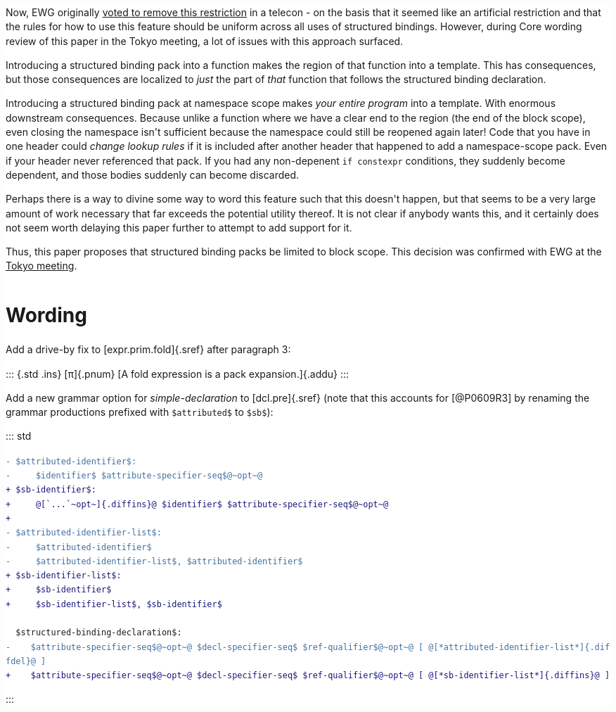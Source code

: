 Now, EWG originally [voted to remove this restriction](https://github.com/cplusplus/papers/issues/294#issuecomment-1234578812) in a telecon - on the basis that it seemed like an artificial restriction and that the rules for how to use this feature should be uniform across all uses of structured bindings. However, during Core wording review of this paper in the Tokyo meeting, a lot of issues with this approach surfaced.

Introducing a structured binding pack into a function makes the region of that function into a template. This has consequences, but those consequences are localized to _just_ the part of _that_ function that follows the structured binding declaration.

Introducing a structured binding pack at namespace scope makes _your entire program_ into a template. With enormous downstream consequences. Because unlike a function where we have a clear end to the region (the end of the block scope), even closing the namespace isn't sufficient because the namespace could still be reopened again later! Code that you have in one header could *change lookup rules* if it is included after another header that happened to add a namespace-scope pack. Even if your header never referenced that pack. If you had any non-depenent `if constexpr` conditions, they suddenly become dependent, and those bodies suddenly can become discarded.

Perhaps there is a way to divine some way to word this feature such that this doesn't happen, but that seems to be a very large amount of work necessary that far exceeds the potential utility thereof. It is not clear if anybody wants this, and it certainly does not seem worth delaying this paper further to attempt to add support for it.

Thus, this paper proposes that structured binding packs be limited to block scope. This decision was confirmed with EWG at the [Tokyo meeting](https://github.com/cplusplus/papers/issues/294#issuecomment-2014848854).

# Wording

Add a drive-by fix to [expr.prim.fold]{.sref} after paragraph 3:

::: {.std .ins}
[π]{.pnum} [A fold expression is a pack expansion.]{.addu}
:::

Add a new grammar option for *simple-declaration* to [dcl.pre]{.sref} (note that this accounts for [@P0609R3] by renaming the grammar productions prefixed with `$attributed$` to `$sb$`):

::: std
```diff
- $attributed-identifier$:
-     $identifier$ $attribute-specifier-seq$@~opt~@
+ $sb-identifier$:
+     @[`...`~opt~]{.diffins}@ $identifier$ $attribute-specifier-seq$@~opt~@
+
- $attributed-identifier-list$:
-     $attributed-identifier$
-     $attributed-identifier-list$, $attributed-identifier$
+ $sb-identifier-list$:
+     $sb-identifier$
+     $sb-identifier-list$, $sb-identifier$

  $structured-binding-declaration$:
-    $attribute-specifier-seq$@~opt~@ $decl-specifier-seq$ $ref-qualifier$@~opt~@ [ @[*attributed-identifier-list*]{.diffdel}@ ]
+    $attribute-specifier-seq$@~opt~@ $decl-specifier-seq$ $ref-qualifier$@~opt~@ [ @[*sb-identifier-list*]{.diffins}@ ]
```
:::
